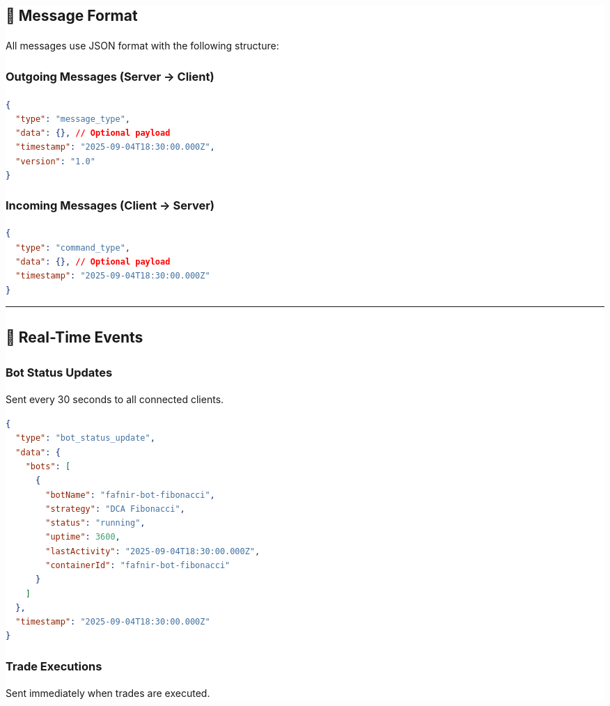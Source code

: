 ## 📨 **Message Format**

All messages use JSON format with the following structure:

### **Outgoing Messages (Server → Client)**
```json
{
  "type": "message_type",
  "data": {}, // Optional payload
  "timestamp": "2025-09-04T18:30:00.000Z",
  "version": "1.0"
}
```

### **Incoming Messages (Client → Server)**
```json
{
  "type": "command_type",
  "data": {}, // Optional payload
  "timestamp": "2025-09-04T18:30:00.000Z"
}
```

---

## 🔄 **Real-Time Events**

### **Bot Status Updates**
Sent every 30 seconds to all connected clients.

```json
{
  "type": "bot_status_update",
  "data": {
    "bots": [
      {
        "botName": "fafnir-bot-fibonacci",
        "strategy": "DCA Fibonacci",
        "status": "running",
        "uptime": 3600,
        "lastActivity": "2025-09-04T18:30:00.000Z",
        "containerId": "fafnir-bot-fibonacci"
      }
    ]
  },
  "timestamp": "2025-09-04T18:30:00.000Z"
}
```

### **Trade Executions**
Sent immediately when trades are executed.
